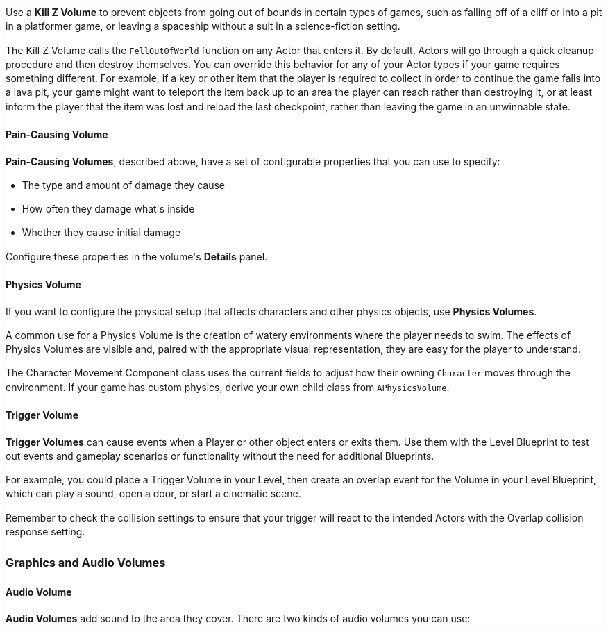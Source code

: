 Use a **Kill Z Volume** to prevent objects from going out of bounds in certain types of games, such as falling off of a cliff or into a pit in a platformer game, or leaving a spaceship without a suit in a science-fiction setting.

The Kill Z Volume calls the `FellOutOfWorld` function on any Actor that enters it. By default, Actors will go through a quick cleanup procedure and then destroy themselves. You can override this behavior for any of your Actor types if your game requires something different. For example, if a key or other item that the player is required to collect in order to continue the game falls into a lava pit, your game might want to teleport the item back up to an area the player can reach rather than destroying it, or at least inform the player that the item was lost and reload the last checkpoint, rather than leaving the game in an unwinnable state.

#### Pain-Causing Volume

**Pain-Causing Volumes**, described above, have a set of configurable properties that you can use to specify:

-   The type and amount of damage they cause
    
-   How often they damage what's inside
    
-   Whether they cause initial damage
    

Configure these properties in the volume's **Details** panel.

#### Physics Volume

If you want to configure the physical setup that affects characters and other physics objects, use **Physics Volumes**.

A common use for a Physics Volume is the creation of watery environments where the player needs to swim. The effects of Physics Volumes are visible and, paired with the appropriate visual representation, they are easy for the player to understand.

The Character Movement Component class uses the current fields to adjust how their owning `Character` moves through the environment. If your game has custom physics, derive your own child class from `APhysicsVolume`.

#### Trigger Volume

**Trigger Volumes** can cause events when a Player or other object enters or exits them. Use them with the [Level Blueprint](/documentation/en-us/unreal-engine/level-blueprint-in-unreal-engine) to test out events and gameplay scenarios or functionality without the need for additional Blueprints.

For example, you could place a Trigger Volume in your Level, then create an overlap event for the Volume in your Level Blueprint, which can play a sound, open a door, or start a cinematic scene.

Remember to check the collision settings to ensure that your trigger will react to the intended Actors with the Overlap collision response setting.

### Graphics and Audio Volumes

#### Audio Volume

**Audio Volumes** add sound to the area they cover. There are two kinds of audio volumes you can use:
